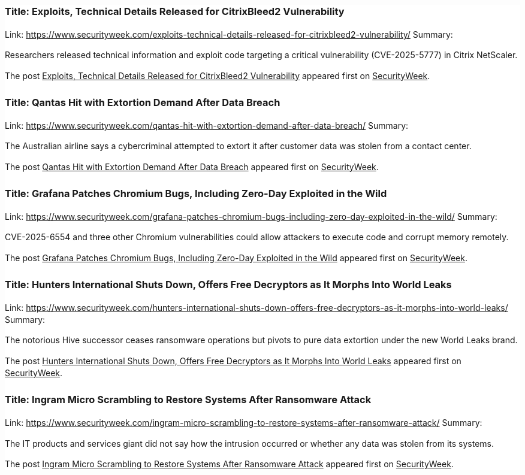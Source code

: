 ### Title: Exploits, Technical Details Released for CitrixBleed2 Vulnerability
Link: https://www.securityweek.com/exploits-technical-details-released-for-citrixbleed2-vulnerability/
Summary: <p>Researchers released technical information and exploit code targeting a critical vulnerability (CVE-2025-5777) in Citrix NetScaler.</p>
<p>The post <a href="https://www.securityweek.com/exploits-technical-details-released-for-citrixbleed2-vulnerability/">Exploits, Technical Details Released for CitrixBleed2 Vulnerability</a> appeared first on <a href="https://www.securityweek.com">SecurityWeek</a>.</p>

### Title: Qantas Hit with Extortion Demand After Data Breach
Link: https://www.securityweek.com/qantas-hit-with-extortion-demand-after-data-breach/
Summary: <p>The Australian airline says a cybercriminal attempted to extort it after customer data was stolen from a contact center.</p>
<p>The post <a href="https://www.securityweek.com/qantas-hit-with-extortion-demand-after-data-breach/">Qantas Hit with Extortion Demand After Data Breach</a> appeared first on <a href="https://www.securityweek.com">SecurityWeek</a>.</p>

### Title: Grafana Patches Chromium Bugs, Including Zero-Day Exploited in the Wild
Link: https://www.securityweek.com/grafana-patches-chromium-bugs-including-zero-day-exploited-in-the-wild/
Summary: <p>CVE-2025-6554 and three other Chromium vulnerabilities could allow attackers to execute code and corrupt memory remotely.</p>
<p>The post <a href="https://www.securityweek.com/grafana-patches-chromium-bugs-including-zero-day-exploited-in-the-wild/">Grafana Patches Chromium Bugs, Including Zero-Day Exploited in the Wild</a> appeared first on <a href="https://www.securityweek.com">SecurityWeek</a>.</p>

### Title: Hunters International Shuts Down, Offers Free Decryptors as It Morphs Into World Leaks
Link: https://www.securityweek.com/hunters-international-shuts-down-offers-free-decryptors-as-it-morphs-into-world-leaks/
Summary: <p>The notorious Hive successor ceases ransomware operations but pivots to pure data extortion under the new World Leaks brand.</p>
<p>The post <a href="https://www.securityweek.com/hunters-international-shuts-down-offers-free-decryptors-as-it-morphs-into-world-leaks/">Hunters International Shuts Down, Offers Free Decryptors as It Morphs Into World Leaks</a> appeared first on <a href="https://www.securityweek.com">SecurityWeek</a>.</p>

### Title: Ingram Micro Scrambling to Restore Systems After Ransomware Attack
Link: https://www.securityweek.com/ingram-micro-scrambling-to-restore-systems-after-ransomware-attack/
Summary: <p>The IT products and services giant did not say how the intrusion occurred or whether any data was stolen from its systems.</p>
<p>The post <a href="https://www.securityweek.com/ingram-micro-scrambling-to-restore-systems-after-ransomware-attack/">Ingram Micro Scrambling to Restore Systems After Ransomware Attack</a> appeared first on <a href="https://www.securityweek.com">SecurityWeek</a>.</p>
